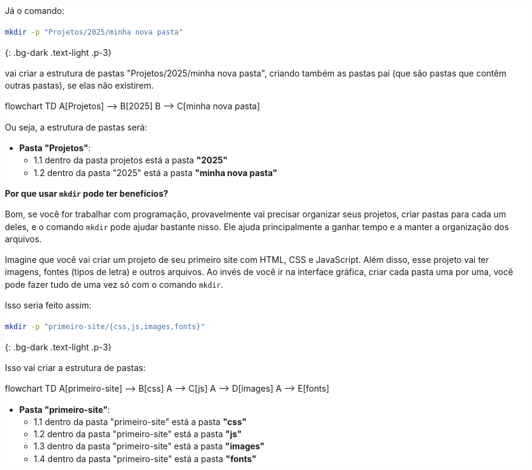 Já o comando:

```bash
mkdir -p "Projetos/2025/minha nova pasta"
```
{: .bg-dark .text-light .p-3}

vai criar a estrutura de pastas "Projetos/2025/minha nova pasta", criando também as pastas pai (que são pastas que contêm outras pastas), se elas não existirem.

<div class="mermaid text-center" aria-hidden="true">
flowchart TD
    A[Projetos] --> B[2025]
    B --> C[minha nova pasta]
</div>

Ou seja, a estrutura de pastas será:

- **Pasta "Projetos"**:
  - 1.1 dentro da pasta projetos está a pasta **"2025"**
  - 1.2 dentro da pasta "2025" está a pasta **"minha nova pasta"**

**Por que usar <code class="bg-dark text-white fw-light font-monospace p-2 rounded">mkdir</code> pode ter benefícios?**

Bom, se você for trabalhar com programação, provavelmente vai precisar organizar seus projetos, criar pastas para cada um deles, e o comando <code class="bg-dark text-white fw-light font-monospace p-2 rounded">mkdir</code> pode ajudar bastante nisso. Ele ajuda principalmente a ganhar tempo e a manter a organização dos arquivos.

Imagine que você vai criar um projeto de seu primeiro site com HTML, CSS e JavaScript. Além disso, esse projeto vai ter imagens, fontes (tipos de letra) e outros arquivos. Ao invés de você ir na interface gráfica, criar cada pasta uma por uma, você pode fazer tudo de uma vez só com o comando <code class="bg-dark text-white fw-light font-monospace p-2 rounded">mkdir</code>.

Isso seria feito assim:

```bash
mkdir -p "primeiro-site/{css,js,images,fonts}"
```
{: .bg-dark .text-light .p-3}

Isso vai criar a estrutura de pastas:

<div class="mermaid text-center" aria-hidden="true">
flowchart TD
    A[primeiro-site] --> B[css]
    A --> C[js]
    A --> D[images]
    A --> E[fonts]
</div>

- **Pasta "primeiro-site"**:
  - 1.1 dentro da pasta "primeiro-site" está a pasta **"css"**
  - 1.2 dentro da pasta "primeiro-site" está a pasta **"js"**
  - 1.3 dentro da pasta "primeiro-site" está a pasta **"images"**
  - 1.4 dentro da pasta "primeiro-site" está a pasta **"fonts"**
